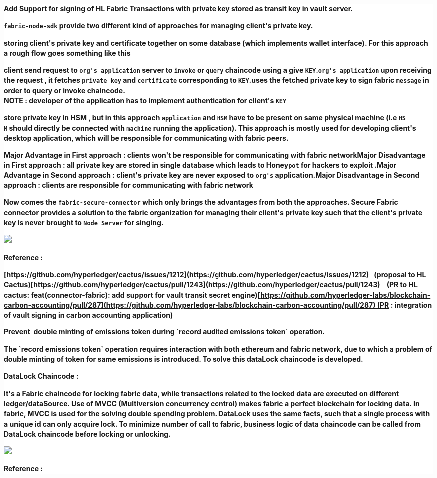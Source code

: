 **Add Support for signing of HL Fabric Transactions with private key stored as transit key in vault server.**

**`fabric-node-sdk` provide two different kind of approaches for managing client's private key.**

**storing client's private key and certificate together on some database (which implements wallet interface). For this approach a rough flow goes something like this**

**client send request to `org's application` server to `invoke` or `query` chaincode using a give `KEY`.`org's application` upon receiving the request , it fetches `private key` and `certificate` corresponding to `KEY`.uses the fetched private key to sign fabric `message` in order to query or invoke chaincode.  
NOTE : developer of the application has to implement authentication for client's `KEY`**

**store private key in HSM , but in this approach `application` and `HSM` have to be present on same physical machine (i.e `HSM` should directly be connected with `machine` running the application). This approach is mostly used for developing client's desktop application, which will be responsible for communicating with fabric peers.**

**Major Advantage in First approach : clients won't be responsible for communicating with fabric networkMajor Disadvantage in First approach : all private key are stored in single database which leads to Honey`pot` for hackers to exploit .Major Advantage in Second approach : client's private key are never exposed to `org's` application.Major Disadvantage in Second approach : clients are responsible for communicating with fabric network**

**Now comes the `fabric-secure-connector` which only brings the advantages from both the approaches. Secure Fabric connector provides a solution to the fabric organization for managing their client's private key such that the client's private key is never brought to `Node Server` for singing.**

**![](attachments/21957149/21965940.png)**

**Reference :** 

**[https://github.com/hyperledger/cactus/issues/1212](https://github.com/hyperledger/cactus/issues/1212)   (proposal to HL Cactus)[https://github.com/hyperledger/cactus/pull/1243](https://github.com/hyperledger/cactus/pull/1243)    (PR to HL cactus: feat(connector-fabric): add support for vault transit secret engine)[https://github.com/hyperledger-labs/blockchain-carbon-accounting/pull/287](https://github.com/hyperledger-labs/blockchain-carbon-accounting/pull/287) (PR : integration of vault signing in carbon accounting application)**

**Prevent  double minting of emissions token during \`record audited emissions token\` operation.**

**The \`record emissions token\` operation requires interaction with both ethereum and fabric network, due to which a problem of double minting of token for same emissions is introduced. To solve this dataLock chaincode is developed.**

**DataLock Chaincode :**

**It's a Fabric chaincode for locking fabric data, while transactions related to the locked data are executed on different ledger/dataSource. Use of MVCC (Multiversion concurrency control) makes fabric a perfect blockchain for locking data. In fabric, MVCC is used for the solving double spending problem. DataLock uses the same facts, such that a single process with a unique id can only acquire lock. To minimize number of call to fabric, business logic of data chaincode can be called from DataLock chaincode before locking or unlocking.**

**![](attachments/21957149/21965944.png)**

**Reference :** 
